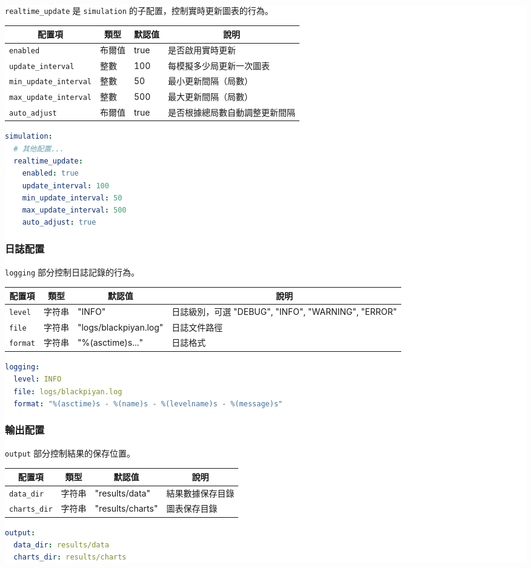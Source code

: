 `realtime_update` 是 `simulation` 的子配置，控制實時更新圖表的行為。

| 配置項 | 類型 | 默認值 | 說明 |
|------|------|-------|------|
| `enabled` | 布爾值 | true | 是否啟用實時更新 |
| `update_interval` | 整數 | 100 | 每模擬多少局更新一次圖表 |
| `min_update_interval` | 整數 | 50 | 最小更新間隔（局數） |
| `max_update_interval` | 整數 | 500 | 最大更新間隔（局數） |
| `auto_adjust` | 布爾值 | true | 是否根據總局數自動調整更新間隔 |

```yaml
simulation:
  # 其他配置...
  realtime_update:
    enabled: true
    update_interval: 100
    min_update_interval: 50
    max_update_interval: 500
    auto_adjust: true
```

### 日誌配置

`logging` 部分控制日誌記錄的行為。

| 配置項 | 類型 | 默認值 | 說明 |
|------|------|-------|------|
| `level` | 字符串 | "INFO" | 日誌級別，可選 "DEBUG", "INFO", "WARNING", "ERROR" |
| `file` | 字符串 | "logs/blackpiyan.log" | 日誌文件路徑 |
| `format` | 字符串 | "%(asctime)s..." | 日誌格式 |

```yaml
logging:
  level: INFO
  file: logs/blackpiyan.log
  format: "%(asctime)s - %(name)s - %(levelname)s - %(message)s"
```

### 輸出配置

`output` 部分控制結果的保存位置。

| 配置項 | 類型 | 默認值 | 說明 |
|------|------|-------|------|
| `data_dir` | 字符串 | "results/data" | 結果數據保存目錄 |
| `charts_dir` | 字符串 | "results/charts" | 圖表保存目錄 |

```yaml
output:
  data_dir: results/data
  charts_dir: results/charts
```
